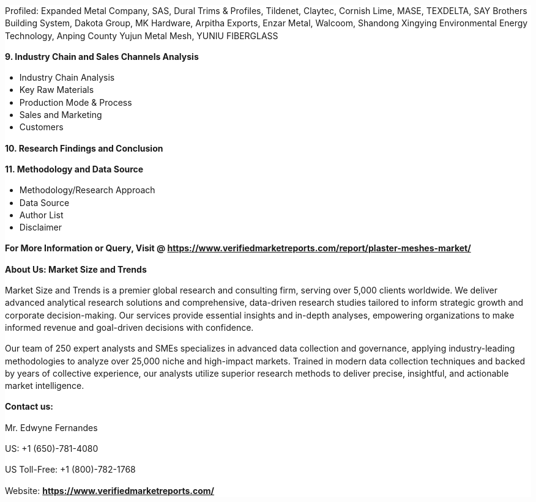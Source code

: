Profiled: Expanded Metal Company, SAS, Dural Trims & Profiles, Tildenet, Claytec, Cornish Lime, MASE, TEXDELTA, SAY Brothers Building System, Dakota Group, MK Hardware, Arpitha Exports, Enzar Metal, Walcoom, Shandong Xingying Environmental Energy Technology, Anping County Yujun Metal Mesh, YUNIU FIBERGLASS</strong></p><p><strong>9. Industry Chain and Sales Channels Analysis</strong></p><ul><li>Industry Chain Analysis</li><li>Key Raw Materials</li><li>Production Mode &amp; Process</li><li>Sales and Marketing</li><li>Customers</li></ul><p><strong>10. Research Findings and Conclusion</strong></p><p><strong>11. Methodology and Data Source</strong></p><ul><li>Methodology/Research Approach</li><li>Data Source</li><li>Author List</li><li>Disclaimer</li></ul></p><p><strong>For More Information or Query, Visit @ <a href="https://www.verifiedmarketreports.com/report/plaster-meshes-market/">https://www.verifiedmarketreports.com/report/plaster-meshes-market/</a></strong></p><p><strong>About Us: Market Size and Trends</strong></p><p>Market Size and Trends is a premier global research and consulting firm, serving over 5,000 clients worldwide. We deliver advanced analytical research solutions and comprehensive, data-driven research studies tailored to inform strategic growth and corporate decision-making. Our services provide essential insights and in-depth analyses, empowering organizations to make informed revenue and goal-driven decisions with confidence.</p><p>Our team of 250 expert analysts and SMEs specializes in advanced data collection and governance, applying industry-leading methodologies to analyze over 25,000 niche and high-impact markets. Trained in modern data collection techniques and backed by years of collective experience, our analysts utilize superior research methods to deliver precise, insightful, and actionable market intelligence.</p><p><strong>Contact us:</strong></p><p>Mr. Edwyne Fernandes</p><p>US: +1 (650)-781-4080</p><p>US Toll-Free: +1 (800)-782-1768</p><p>Website: <strong><a href="https://www.verifiedmarketreports.com/">https://www.verifiedmarketreports.com/</a></strong></p>
